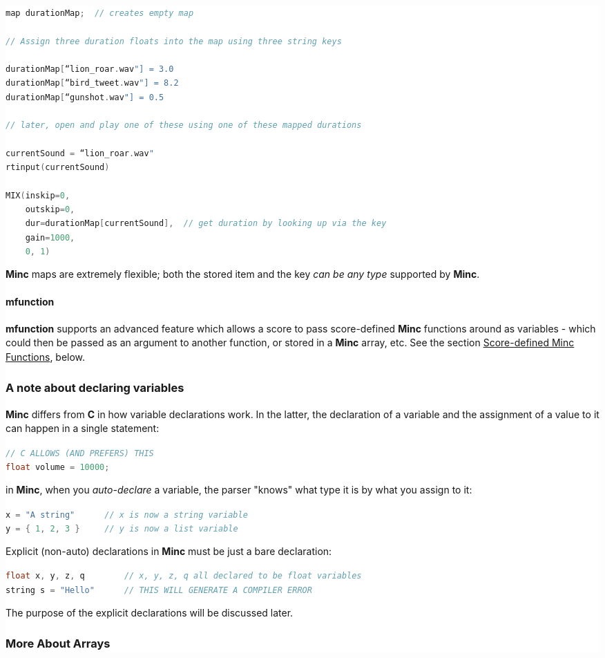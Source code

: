 ```cpp
map durationMap;  // creates empty map
	
// Assign three duration floats into the map using three string keys
	
durationMap[“lion_roar.wav"] = 3.0
durationMap[“bird_tweet.wav"] = 8.2
durationMap[“gunshot.wav"] = 0.5
	
// later, open and play one of these using one of these mapped durations
	
currentSound = “lion_roar.wav"
rtinput(currentSound)
	
MIX(inskip=0,
    outskip=0,
    dur=durationMap[currentSound],  // get duration by looking up via the key
    gain=1000,
    0, 1)
```
**Minc** maps are extremely flexible; both the stored item and the key *can be any type* supported by **Minc**.

#### <a name="mfunction"></a>mfunction

**mfunction** supports an advanced feature which allows a score to pass score-defined **Minc** functions around as variables - which could then be passed as an argument to another function, or stored in a **Minc** array, etc. See the section [Score-defined Minc Functions](#minc-functions), below.

### <a name="declaring-vars"></a>A note about declaring variables

**Minc** differs from **C** in how variable declarations work.  In the latter, the declaration of a variable and the assignment of a value to it can happen in a single statement:

```cpp
// C ALLOWS (AND PREFERS) THIS
float volume = 10000;
```
in **Minc**, when you *auto-declare* a variable, the parser "knows" what type it is by what you assign to it:

```cpp
x = "A string"		// x is now a string variable
y = { 1, 2, 3 }		// y is now a list variable
```
Explicit (non-auto) declarations in **Minc** must be just a bare declaration:

```cpp
float x, y, z, q		// x, y, z, q all declared to be float variables
string s = "Hello"		// THIS WILL GENERATE A COMPILER ERROR
```
The purpose of the explicit declarations will be discussed later.

### <a name="more-about-arrays"></a>More About Arrays
